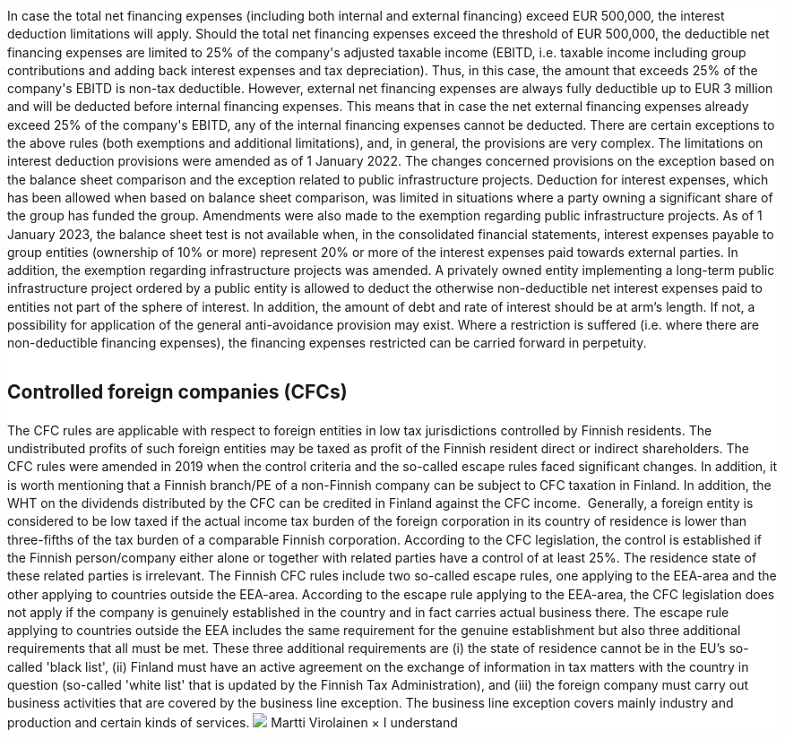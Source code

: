 In case the total net financing expenses (including both internal and external financing) exceed EUR 500,000, the interest deduction limitations will apply. Should the total net financing expenses exceed the threshold of EUR 500,000, the deductible net financing expenses are limited to 25% of the company's adjusted taxable income (EBITD, i.e. taxable income including group contributions and adding back interest expenses and tax depreciation). Thus, in this case, the amount that exceeds 25% of the company's EBITD is non-tax deductible. However, external net financing expenses are always fully deductible up to EUR 3 million and will be deducted before internal financing expenses. This means that in case the net external financing expenses already exceed 25% of the company's EBITD, any of the internal financing expenses cannot be deducted.
There are certain exceptions to the above rules (both exemptions and additional limitations), and, in general, the provisions are very complex.
The limitations on interest deduction provisions were amended as of 1 January 2022. The changes concerned provisions on the exception based on the balance sheet comparison and the exception related to public infrastructure projects. Deduction for interest expenses, which has been allowed when based on balance sheet comparison, was limited in situations where a party owning a significant share of the group has funded the group. Amendments were also made to the exemption regarding public infrastructure projects.
As of 1 January 2023, the balance sheet test is not available when, in the consolidated financial statements, interest expenses payable to group entities (ownership of 10% or more) represent 20% or more of the interest expenses paid towards external parties. In addition, the exemption regarding infrastructure projects was amended. A privately owned entity implementing a long-term public infrastructure project ordered by a public entity is allowed to deduct the otherwise non-deductible net interest expenses paid to entities not part of the sphere of interest.
In addition, the amount of debt and rate of interest should be at arm’s length. If not, a possibility for application of the general anti-avoidance provision may exist. Where a restriction is suffered (i.e. where there are non-deductible financing expenses), the financing expenses restricted can be carried forward in perpetuity.
## Controlled foreign companies (CFCs)
The CFC rules are applicable with respect to foreign entities in low tax jurisdictions controlled by Finnish residents. The undistributed profits of such foreign entities may be taxed as profit of the Finnish resident direct or indirect shareholders.
The CFC rules were amended in 2019 when the control criteria and the so-called escape rules faced significant changes. In addition, it is worth mentioning that a Finnish branch/PE of a non-Finnish company can be subject to CFC taxation in Finland. In addition, the WHT on the dividends distributed by the CFC can be credited in Finland against the CFC income.  Generally, a foreign entity is considered to be low taxed if the actual income tax burden of the foreign corporation in its country of residence is lower than three-fifths of the tax burden of a comparable Finnish corporation.
According to the CFC legislation, the control is established if the Finnish person/company either alone or together with related parties have a control of at least 25%. The residence state of these related parties is irrelevant.
The Finnish CFC rules include two so-called escape rules, one applying to the EEA-area and the other applying to countries outside the EEA-area. According to the escape rule applying to the EEA-area, the CFC legislation does not apply if the company is genuinely established in the country and in fact carries actual business there.
The escape rule applying to countries outside the EEA includes the same requirement for the genuine establishment but also three additional requirements that all must be met. These three additional requirements are (i) the state of residence cannot be in the EU’s so-called 'black list', (ii) Finland must have an active agreement on the exchange of information in tax matters with the country in question (so-called 'white list' that is updated by the Finnish Tax Administration), and (iii) the foreign company must carry out business activities that are covered by the business line exception. The business line exception covers mainly industry and production and certain kinds of services.
![](../../-/media/world-wide-tax-summaries/attachments/finland---martti-virolainen.ashx%3Frev=dbce1a2158a5437bb2ce488a55bcea65&revision=dbce1a21-58a5-437b-b2ce-488a55bcea65&hash=E9183B3AADB3641FAC05211716B55597818C0748)
Martti Virolainen
×
I understand
